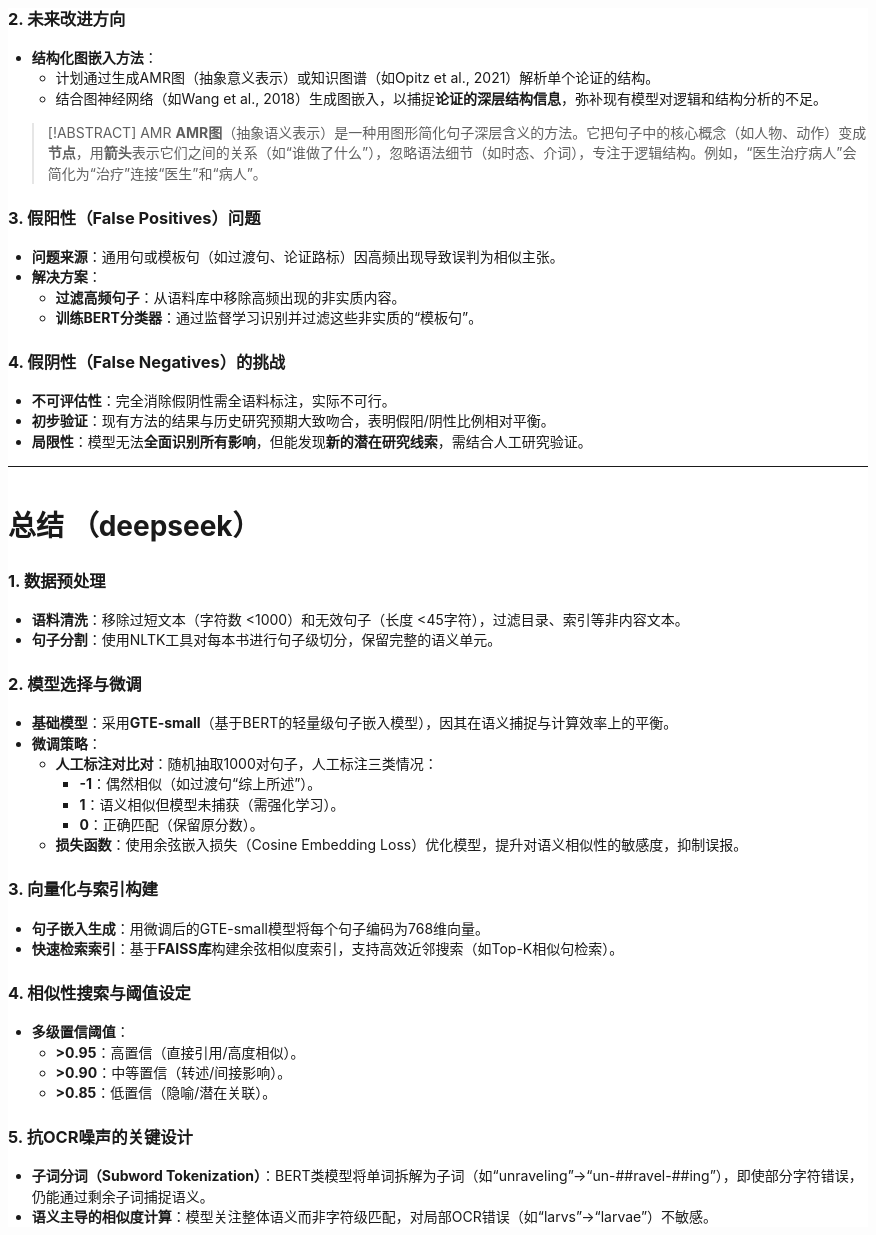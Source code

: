 ### **2. 未来改进方向**
- **结构化图嵌入方法**：
  - 计划通过生成AMR图（抽象意义表示）或知识图谱（如Opitz et al., 2021）解析单个论证的结构。
  - 结合图神经网络（如Wang et al., 2018）生成图嵌入，以捕捉**论证的深层结构信息**，弥补现有模型对逻辑和结构分析的不足。

> [!ABSTRACT] AMR
> **AMR图**（抽象语义表示）是一种用图形简化句子深层含义的方法。它把句子中的核心概念（如人物、动作）变成**节点**，用**箭头**表示它们之间的关系（如“谁做了什么”），忽略语法细节（如时态、介词），专注于逻辑结构。例如，“医生治疗病人”会简化为“治疗”连接“医生”和“病人”。 

### **3. 假阳性（False Positives）问题**
- **问题来源**：通用句或模板句（如过渡句、论证路标）因高频出现导致误判为相似主张。
- **解决方案**：
  - **过滤高频句子**：从语料库中移除高频出现的非实质内容。
  - **训练BERT分类器**：通过监督学习识别并过滤这些非实质的“模板句”。

### **4. 假阴性（False Negatives）的挑战**
- **不可评估性**：完全消除假阴性需全语料标注，实际不可行。
- **初步验证**：现有方法的结果与历史研究预期大致吻合，表明假阳/阴性比例相对平衡。
- **局限性**：模型无法**全面识别所有影响**，但能发现**新的潜在研究线索**，需结合人工研究验证。


---
# 总结 （deepseek）

### **1. 数据预处理**
- **语料清洗**：移除过短文本（字符数 <1000）和无效句子（长度 <45字符），过滤目录、索引等非内容文本。
- **句子分割**：使用NLTK工具对每本书进行句子级切分，保留完整的语义单元。
### **2. 模型选择与微调**
- **基础模型**：采用**GTE-small**（基于BERT的轻量级句子嵌入模型），因其在语义捕捉与计算效率上的平衡。
- **微调策略**：
  - **人工标注对比对**：随机抽取1000对句子，人工标注三类情况：
    - **-1**：偶然相似（如过渡句“综上所述”）。
    - **1**：语义相似但模型未捕获（需强化学习）。
    - **0**：正确匹配（保留原分数）。
  - **损失函数**：使用余弦嵌入损失（Cosine Embedding Loss）优化模型，提升对语义相似性的敏感度，抑制误报。
### **3. 向量化与索引构建**
- **句子嵌入生成**：用微调后的GTE-small模型将每个句子编码为768维向量。
- **快速检索索引**：基于**FAISS库**构建余弦相似度索引，支持高效近邻搜索（如Top-K相似句检索）。
### **4. 相似性搜索与阈值设定**
- **多级置信阈值**：
  - **>0.95**：高置信（直接引用/高度相似）。
  - **>0.90**：中等置信（转述/间接影响）。
  - **>0.85**：低置信（隐喻/潜在关联）。
### **5. 抗OCR噪声的关键设计**
- **子词分词（Subword Tokenization）**：BERT类模型将单词拆解为子词（如“unraveling”→“un-##ravel-##ing”），即使部分字符错误，仍能通过剩余子词捕捉语义。
- **语义主导的相似度计算**：模型关注整体语义而非字符级匹配，对局部OCR错误（如“larvs”→“larvae”）不敏感。
